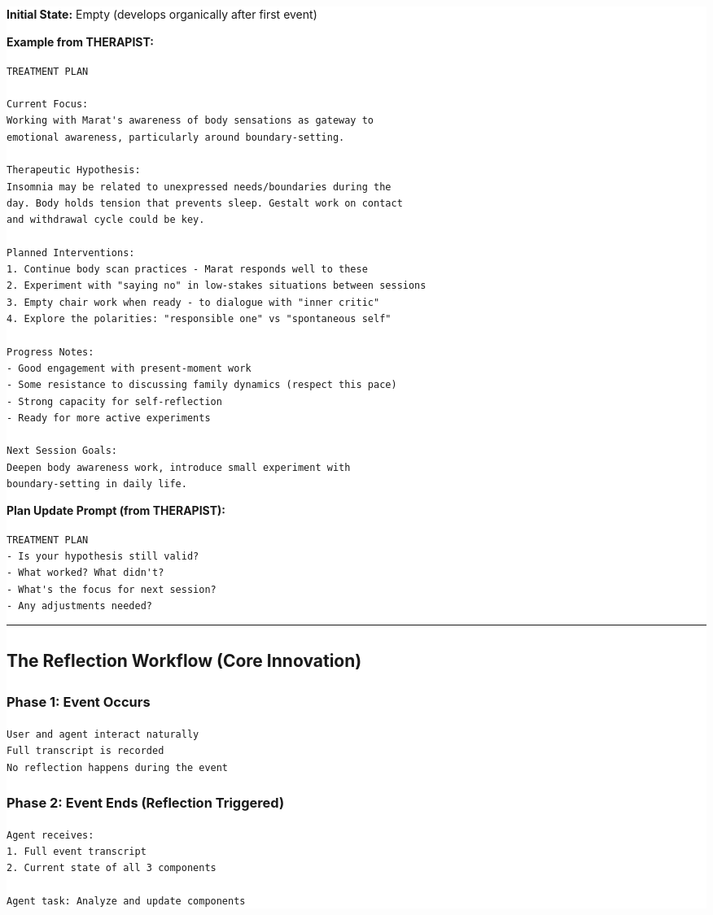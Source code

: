 **Initial State:** Empty (develops organically after first event)

**Example from THERAPIST:**
```
TREATMENT PLAN

Current Focus:
Working with Marat's awareness of body sensations as gateway to
emotional awareness, particularly around boundary-setting.

Therapeutic Hypothesis:
Insomnia may be related to unexpressed needs/boundaries during the
day. Body holds tension that prevents sleep. Gestalt work on contact
and withdrawal cycle could be key.

Planned Interventions:
1. Continue body scan practices - Marat responds well to these
2. Experiment with "saying no" in low-stakes situations between sessions
3. Empty chair work when ready - to dialogue with "inner critic"
4. Explore the polarities: "responsible one" vs "spontaneous self"

Progress Notes:
- Good engagement with present-moment work
- Some resistance to discussing family dynamics (respect this pace)
- Strong capacity for self-reflection
- Ready for more active experiments

Next Session Goals:
Deepen body awareness work, introduce small experiment with
boundary-setting in daily life.
```

**Plan Update Prompt (from THERAPIST):**
```
TREATMENT PLAN
- Is your hypothesis still valid?
- What worked? What didn't?
- What's the focus for next session?
- Any adjustments needed?
```

---

## The Reflection Workflow (Core Innovation)

### Phase 1: Event Occurs
```
User and agent interact naturally
Full transcript is recorded
No reflection happens during the event
```

### Phase 2: Event Ends (Reflection Triggered)
```
Agent receives:
1. Full event transcript
2. Current state of all 3 components

Agent task: Analyze and update components
```
